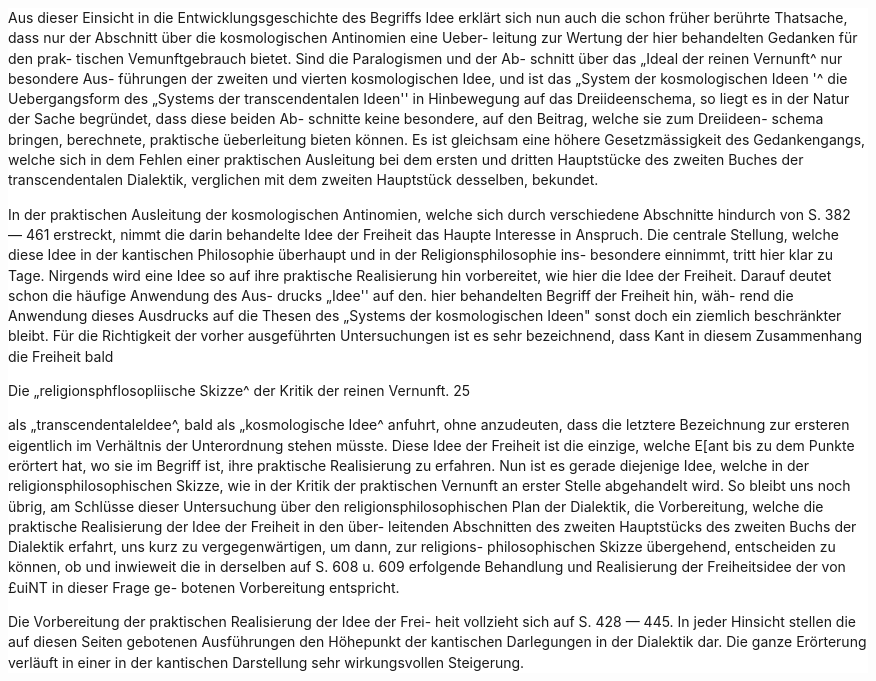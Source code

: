 Aus dieser Einsicht in die Entwicklungsgeschichte des Begriffs 
Idee erklärt sich nun auch die schon früher berührte Thatsache, dass 
nur der Abschnitt über die kosmologischen Antinomien eine Ueber- 
leitung zur Wertung der hier behandelten Gedanken für den prak- 
tischen Vemunftgebrauch bietet. Sind die Paralogismen und der Ab- 
schnitt über das „Ideal der reinen Vernunft^ nur besondere Aus- 
führungen der zweiten und vierten kosmologischen Idee, und ist das 
„System der kosmologischen Ideen '^ die Uebergangsform des „Systems 
der transcendentalen Ideen'' in Hinbewegung auf das Dreiideenschema, 
so liegt es in der Natur der Sache begründet, dass diese beiden Ab- 
schnitte keine besondere, auf den Beitrag, welche sie zum Dreiideen- 
schema bringen, berechnete, praktische üeberleitung bieten können. 
Es ist gleichsam eine höhere Gesetzmässigkeit des Gedankengangs, 
welche sich in dem Fehlen einer praktischen Ausleitung bei dem ersten 
und dritten Hauptstücke des zweiten Buches der transcendentalen 
Dialektik, verglichen mit dem zweiten Hauptstück desselben, bekundet. 

In der praktischen Ausleitung der kosmologischen Antinomien, 
welche sich durch verschiedene Abschnitte hindurch von S. 382 — 461 
erstreckt, nimmt die darin behandelte Idee der Freiheit das Haupte 
Interesse in Anspruch. Die centrale Stellung, welche diese Idee in der 
kantischen Philosophie überhaupt und in der Religionsphilosophie ins- 
besondere einnimmt, tritt hier klar zu Tage. Nirgends wird eine Idee 
so auf ihre praktische Realisierung hin vorbereitet, wie hier die Idee 
der Freiheit. Darauf deutet schon die häufige Anwendung des Aus- 
drucks „Idee'' auf den. hier behandelten Begriff der Freiheit hin, wäh- 
rend die Anwendung dieses Ausdrucks auf die Thesen des „Systems 
der kosmologischen Ideen" sonst doch ein ziemlich beschränkter bleibt. 
Für die Richtigkeit der vorher ausgeführten Untersuchungen ist es sehr 
bezeichnend, dass Kant in diesem Zusammenhang die Freiheit bald 



Die „religionsphflosopliische Skizze^ der Kritik der reinen Vernunft. 25 

als „transcendentaleldee^, bald als „kosmologische Idee^ anfuhrt, ohne 
anzudeuten, dass die letztere Bezeichnung zur ersteren eigentlich im 
Verhältnis der Unterordnung stehen müsste. Diese Idee der Freiheit 
ist die einzige, welche E[ant bis zu dem Punkte erörtert hat, wo sie 
im Begriff ist, ihre praktische Realisierung zu erfahren. Nun ist es 
gerade diejenige Idee, welche in der religionsphilosophischen Skizze, 
wie in der Kritik der praktischen Vernunft an erster Stelle abgehandelt 
wird. So bleibt uns noch übrig, am Schlüsse dieser Untersuchung über 
den religionsphilosophischen Plan der Dialektik, die Vorbereitung, 
welche die praktische Realisierung der Idee der Freiheit in den über- 
leitenden Abschnitten des zweiten Hauptstücks des zweiten Buchs der 
Dialektik erfahrt, uns kurz zu vergegenwärtigen, um dann, zur religions- 
philosophischen Skizze übergehend, entscheiden zu können, ob und 
inwieweit die in derselben auf S. 608 u. 609 erfolgende Behandlung 
und Realisierung der Freiheitsidee der von £uiNT in dieser Frage ge- 
botenen Vorbereitung entspricht. 

Die Vorbereitung der praktischen Realisierung der Idee der Frei- 
heit vollzieht sich auf S. 428 — 445. In jeder Hinsicht stellen die auf 
diesen Seiten gebotenen Ausführungen den Höhepunkt der kantischen 
Darlegungen in der Dialektik dar. Die ganze Erörterung verläuft in 
einer in der kantischen Darstellung sehr wirkungsvollen Steigerung. 
